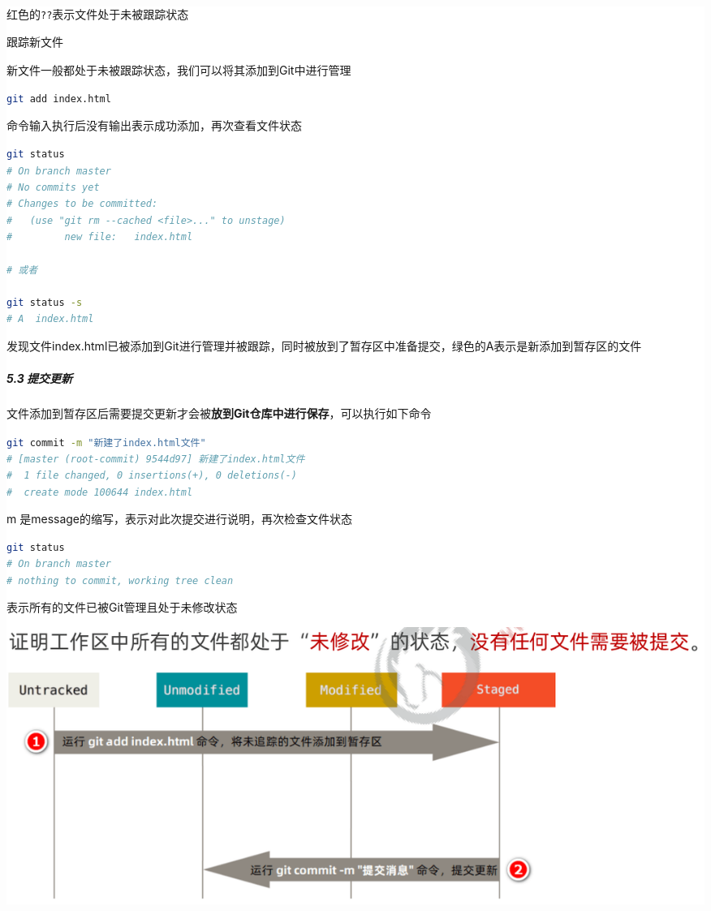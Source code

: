 红色的`??`表示文件处于未被跟踪状态



跟踪新文件

新文件一般都处于未被跟踪状态，我们可以将其添加到Git中进行管理

```bash
git add index.html
```

命令输入执行后没有输出表示成功添加，再次查看文件状态

```bash
git status
# On branch master
# No commits yet
# Changes to be committed:
#   (use "git rm --cached <file>..." to unstage)
#         new file:   index.html

# 或者

git status -s
# A  index.html
```

发现文件index.html已被添加到Git进行管理并被跟踪，同时被放到了暂存区中准备提交，绿色的A表示是新添加到暂存区的文件

##### 5.3 提交更新

文件添加到暂存区后需要提交更新才会被**放到Git仓库中进行保存**，可以执行如下命令

```bash
git commit -m "新建了index.html文件"
# [master (root-commit) 9544d97] 新建了index.html文件
#  1 file changed, 0 insertions(+), 0 deletions(-)
#  create mode 100644 index.html
```

m 是message的缩写，表示对此次提交进行说明，再次检查文件状态

```bash
git status
# On branch master
# nothing to commit, working tree clean
```

表示所有的文件已被Git管理且处于未修改状态

![](../images/git/git1.png)
